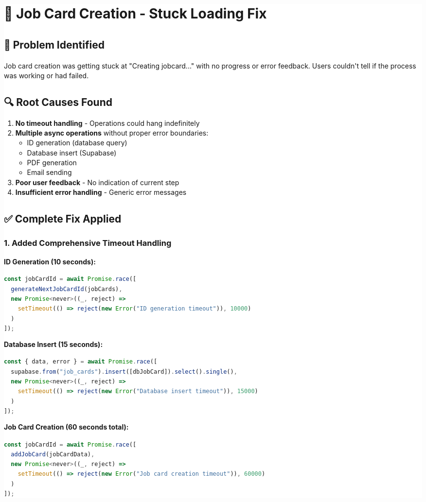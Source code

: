 # 🔧 Job Card Creation - Stuck Loading Fix

## 🎯 **Problem Identified**

Job card creation was getting stuck at "Creating jobcard..." with no progress or error feedback. Users couldn't tell if the process was working or had failed.

## 🔍 **Root Causes Found**

1. **No timeout handling** - Operations could hang indefinitely
2. **Multiple async operations** without proper error boundaries:
   - ID generation (database query)
   - Database insert (Supabase)
   - PDF generation
   - Email sending
3. **Poor user feedback** - No indication of current step
4. **Insufficient error handling** - Generic error messages

## ✅ **Complete Fix Applied**

### 1. **Added Comprehensive Timeout Handling**

**ID Generation (10 seconds):**
```javascript
const jobCardId = await Promise.race([
  generateNextJobCardId(jobCards),
  new Promise<never>((_, reject) =>
    setTimeout(() => reject(new Error("ID generation timeout")), 10000)
  )
]);
```

**Database Insert (15 seconds):**
```javascript
const { data, error } = await Promise.race([
  supabase.from("job_cards").insert([dbJobCard]).select().single(),
  new Promise<never>((_, reject) =>
    setTimeout(() => reject(new Error("Database insert timeout")), 15000)
  )
]);
```

**Job Card Creation (60 seconds total):**
```javascript
const jobCardId = await Promise.race([
  addJobCard(jobCardData),
  new Promise<never>((_, reject) =>
    setTimeout(() => reject(new Error("Job card creation timeout")), 60000)
  )
]);
```
